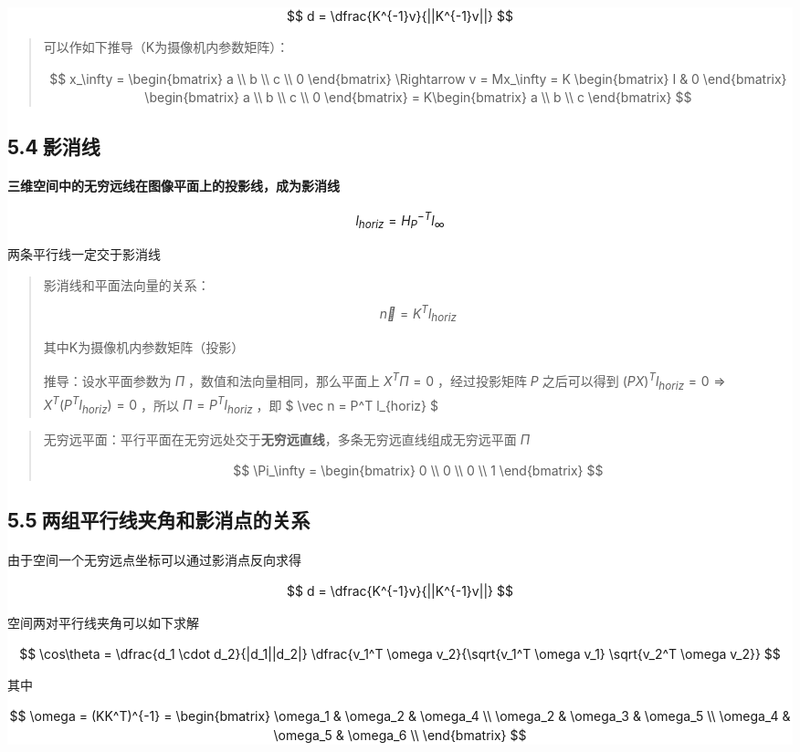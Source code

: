 $$
d = \dfrac{K^{-1}v}{||K^{-1}v||}  
$$

> 可以作如下推导（K为摄像机内参数矩阵）：
>
> $$ x_\infty = \begin{bmatrix} a \\ b \\ c \\ 0 \end{bmatrix} \Rightarrow v = Mx_\infty = K \begin{bmatrix} I & 0 \end{bmatrix} \begin{bmatrix} a \\ b \\ c \\ 0 \end{bmatrix} = K\begin{bmatrix} a \\ b \\ c \end{bmatrix} $$


## 5.4 影消线

**三维空间中的无穷远线在图像平面上的投影线，成为影消线**

$$
l_{horiz} = H_P^{-T}l_\infty
$$

两条平行线一定交于影消线

> 影消线和平面法向量的关系：
> $$ \vec n = K^T l_{horiz} $$
>
> 其中K为摄像机内参数矩阵（投影）
>
> 推导：设水平面参数为 $\Pi$ ，数值和法向量相同，那么平面上 $X^T\Pi = 0$ ，经过投影矩阵 $P$ 之后可以得到 $(PX)^T l_{horiz} = 0 \Rightarrow X^T(P^Tl_{horiz}) = 0$ ，所以 $\Pi = P^Tl_{horiz}$ ，即 $ \vec n = P^T l_{horiz} $

> 无穷远平面：平行平面在无穷远处交于**无穷远直线**，多条无穷远直线组成无穷远平面 $\Pi$
>
> $$ \Pi_\infty = \begin{bmatrix} 0 \\ 0 \\ 0 \\ 1 \end{bmatrix} $$


## 5.5 两组平行线夹角和影消点的关系

由于空间一个无穷远点坐标可以通过影消点反向求得

$$
d = \dfrac{K^{-1}v}{||K^{-1}v||}
$$

空间两对平行线夹角可以如下求解

$$
\cos\theta = \dfrac{d_1 \cdot d_2}{|d_1||d_2|}
\dfrac{v_1^T \omega v_2}{\sqrt{v_1^T \omega v_1} \sqrt{v_2^T \omega v_2}}
$$

其中

$$
\omega = (KK^T)^{-1} = 
\begin{bmatrix}
\omega_1 & \omega_2 & \omega_4 \\
\omega_2 & \omega_3 & \omega_5 \\
\omega_4 & \omega_5 & \omega_6 \\
\end{bmatrix}
$$
